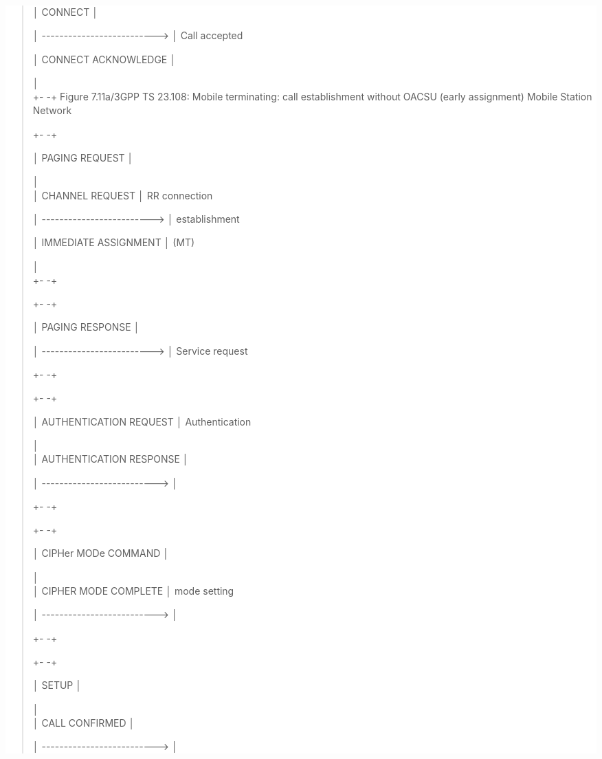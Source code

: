 > │ CONNECT │
>
> │ --------------------------> │ Call accepted
>
> │ CONNECT ACKNOWLEDGE │
>
> │ \
> +- -+
Figure 7.11a/3GPP TS 23.108: Mobile terminating: call establishment without
OACSU (early assignment)
> Mobile Station Network
>
> +- -+
>
> │ PAGING REQUEST │
>
> │ \
> │ CHANNEL REQUEST │ RR connection
>
> │ -------------------------> │ establishment
>
> │ IMMEDIATE ASSIGNMENT │ (MT)
>
> │ \
> +- -+
>
> +- -+
>
> │ PAGING RESPONSE │
>
> │ -------------------------> │ Service request
>
> +- -+
>
> +- -+
>
> │ AUTHENTICATION REQUEST │ Authentication
>
> │ \
> │ AUTHENTICATION RESPONSE │
>
> │ --------------------------> │
>
> +- -+
>
> +- -+
>
> │ CIPHer MODe COMMAND │
>
> │ \
> │ CIPHER MODE COMPLETE │ mode setting
>
> │ --------------------------> │
>
> +- -+
>
> +- -+
>
> │ SETUP │
>
> │ \
> │ CALL CONFIRMED │
>
> │ --------------------------> │